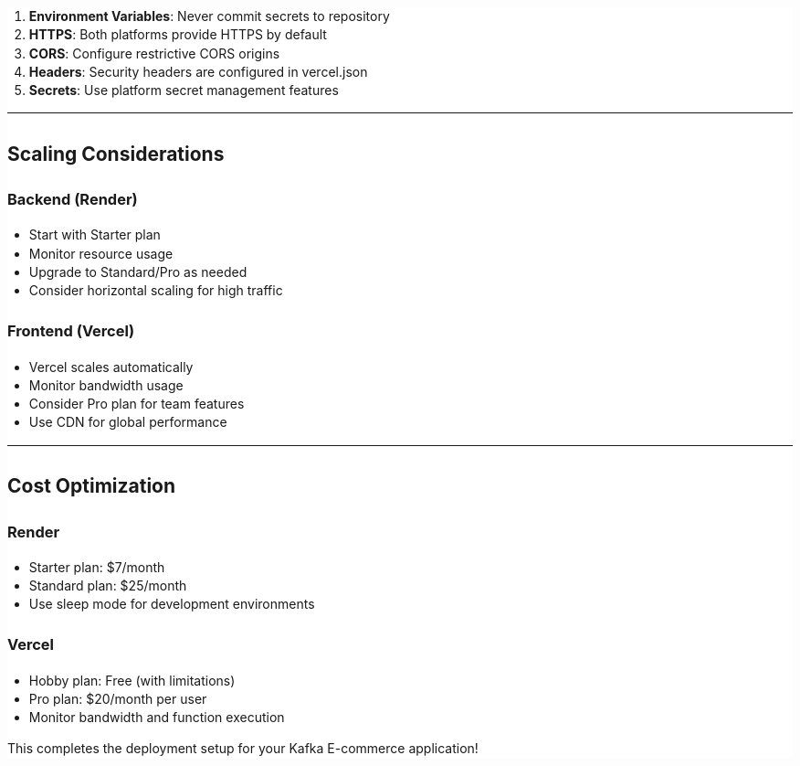 1. **Environment Variables**: Never commit secrets to repository
2. **HTTPS**: Both platforms provide HTTPS by default
3. **CORS**: Configure restrictive CORS origins
4. **Headers**: Security headers are configured in vercel.json
5. **Secrets**: Use platform secret management features

---

## Scaling Considerations

### Backend (Render)
- Start with Starter plan
- Monitor resource usage
- Upgrade to Standard/Pro as needed
- Consider horizontal scaling for high traffic

### Frontend (Vercel)
- Vercel scales automatically
- Monitor bandwidth usage
- Consider Pro plan for team features
- Use CDN for global performance

---

## Cost Optimization

### Render
- Starter plan: $7/month
- Standard plan: $25/month
- Use sleep mode for development environments

### Vercel
- Hobby plan: Free (with limitations)
- Pro plan: $20/month per user
- Monitor bandwidth and function execution

This completes the deployment setup for your Kafka E-commerce application!